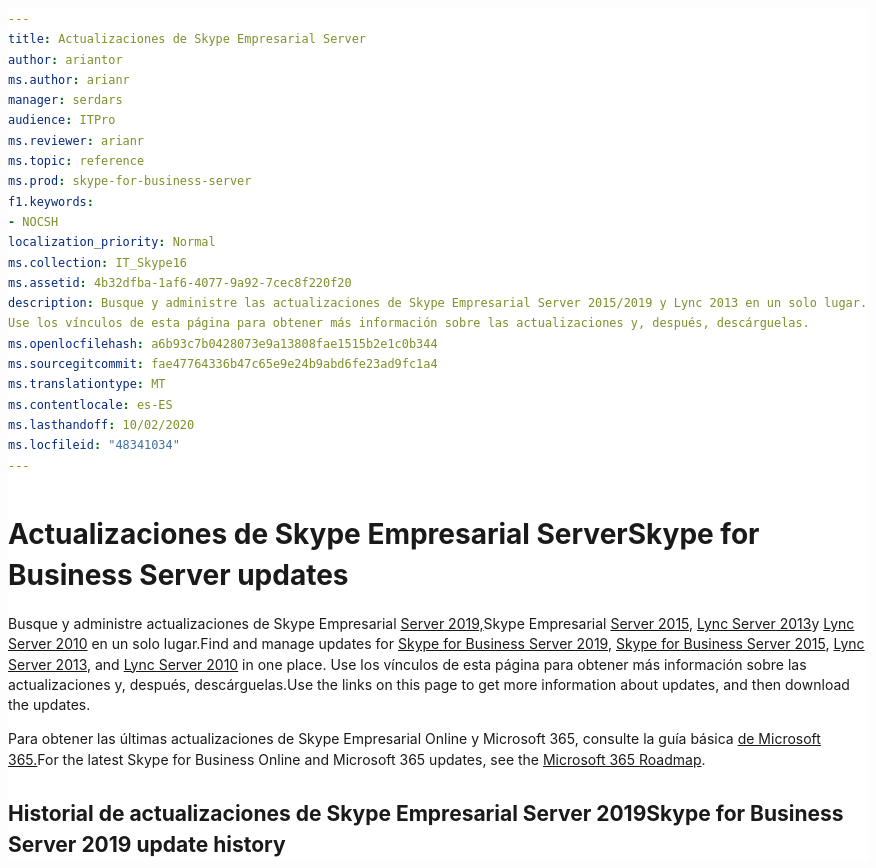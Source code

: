 ```yaml
---
title: Actualizaciones de Skype Empresarial Server
author: ariantor
ms.author: arianr
manager: serdars
audience: ITPro
ms.reviewer: arianr
ms.topic: reference
ms.prod: skype-for-business-server
f1.keywords:
- NOCSH
localization_priority: Normal
ms.collection: IT_Skype16
ms.assetid: 4b32dfba-1af6-4077-9a92-7cec8f220f20
description: Busque y administre las actualizaciones de Skype Empresarial Server 2015/2019 y Lync 2013 en un solo lugar. Use los vínculos de esta página para obtener más información sobre las actualizaciones y, después, descárguelas.
ms.openlocfilehash: a6b93c7b0428073e9a13808fae1515b2e1c0b344
ms.sourcegitcommit: fae47764336b47c65e9e24b9abd6fe23ad9fc1a4
ms.translationtype: MT
ms.contentlocale: es-ES
ms.lasthandoff: 10/02/2020
ms.locfileid: "48341034"
---
```

# <a name="skype-for-business-server-updates"></a><span data-ttu-id="2d0c4-104">Actualizaciones de Skype Empresarial Server</span><span class="sxs-lookup"><span data-stu-id="2d0c4-104">Skype for Business Server updates</span></span>

<span data-ttu-id="2d0c4-105">Busque y administre actualizaciones de Skype Empresarial [Server 2019,](#skype-for-business-server-2019-update-history)Skype Empresarial [Server 2015,](#skype-for-business-server-2015-update-history)  [Lync Server 2013](#lync-server-2013-update-history)y [Lync Server 2010](#lync-server-2010-update-history) en un solo lugar.</span><span class="sxs-lookup"><span data-stu-id="2d0c4-105">Find and manage updates for [Skype for Business Server 2019](#skype-for-business-server-2019-update-history), [Skype for Business Server 2015](#skype-for-business-server-2015-update-history),  [Lync Server 2013](#lync-server-2013-update-history),  and [Lync Server 2010](#lync-server-2010-update-history) in one place.</span></span> <span data-ttu-id="2d0c4-106">Use los vínculos de esta página para obtener más información sobre las actualizaciones y, después, descárguelas.</span><span class="sxs-lookup"><span data-stu-id="2d0c4-106">Use the links on this page to get more information about updates, and then download the updates.</span></span>

<span data-ttu-id="2d0c4-107">Para obtener las últimas actualizaciones de Skype Empresarial Online y Microsoft 365, consulte la guía básica [de Microsoft 365.](https://go.microsoft.com/fwlink/p/?linkid=529454)</span><span class="sxs-lookup"><span data-stu-id="2d0c4-107">For the latest Skype for Business Online and Microsoft 365 updates, see the [Microsoft 365 Roadmap](https://go.microsoft.com/fwlink/p/?linkid=529454).</span></span>

## <a name="skype-for-business-server-2019-update-history"></a><span data-ttu-id="2d0c4-108">Historial de actualizaciones de Skype Empresarial Server 2019</span><span class="sxs-lookup"><span data-stu-id="2d0c4-108">Skype for Business Server 2019 update history</span></span>
